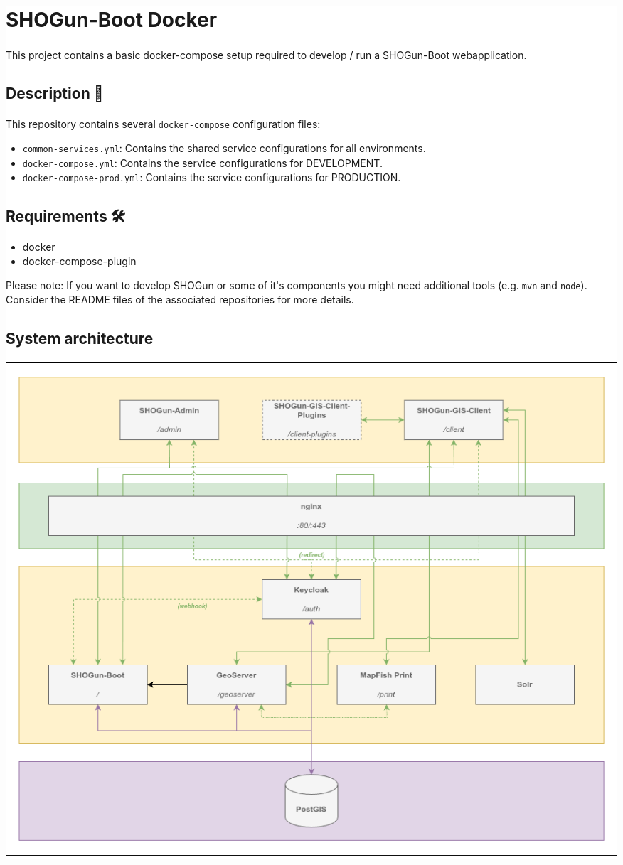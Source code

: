 # SHOGun-Boot Docker

This project contains a basic docker-compose setup required to develop / run a
[SHOGun-Boot](https://github.com/terrestris/shogun) webapplication.

## Description 📙

This repository contains several `docker-compose` configuration files:

- `common-services.yml`: Contains the shared service configurations for all environments.
- `docker-compose.yml`: Contains the service configurations for DEVELOPMENT.
- `docker-compose-prod.yml`: Contains the service configurations for PRODUCTION.

## Requirements 🛠️

- docker
- docker-compose-plugin

Please note: If you want to develop SHOGun or some of it's components you might need
additional tools (e.g. `mvn` and `node`). Consider the README files of the associated
repositories for more details.

## System architecture

![System architecture](./docs/components.png)
